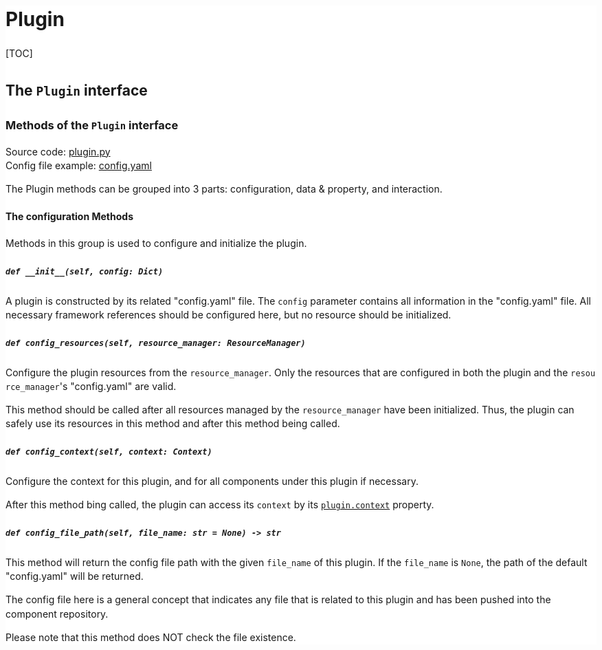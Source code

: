 # Plugin

[TOC]

## The `Plugin` interface

### Methods of the `Plugin` interface

Source code: [plugin.py](https://github.com/ConCopilot/concopilot/blob/v0.0.1/concopilot/framework/plugin/plugin.py)
<br>
Config file example: [config.yaml](https://github.com/ConCopilot/concopilot/blob/v0.0.1/config/plugin/config.yaml)

The Plugin methods can be grouped into 3 parts: configuration, data & property, and interaction.

#### The configuration Methods

Methods in this group is used to configure and initialize the plugin. 

##### `def __init__(self, config: Dict)`

A plugin is constructed by its related "config.yaml" file.
The `config` parameter contains all information in the "config.yaml" file.
All necessary framework references should be configured here,
but no resource should be initialized.

##### `def config_resources(self, resource_manager: ResourceManager)`

Configure the plugin resources from the `resource_manager`.
Only the resources that are configured in both the plugin and the `resource_manager`'s "config.yaml" are valid.

This method should be called after all resources managed by the `resource_manager` have been initialized.
Thus, the plugin can safely use its resources in this method and after this method being called.

##### `def config_context(self, context: Context)`

Configure the context for this plugin, and for all components under this plugin if necessary.

After this method bing called,
the plugin can access its `context` by its [`plugin.context`](#context-property) property.

##### `def config_file_path(self, file_name: str = None) -> str`

This method will return the config file path with the given `file_name` of this plugin.
If the `file_name` is `None`, the path of the default "config.yaml" will be returned.

The config file here is a general concept that indicates any file that is related to this plugin and has been pushed into the component repository.

Please note that this method does NOT check the file existence.
